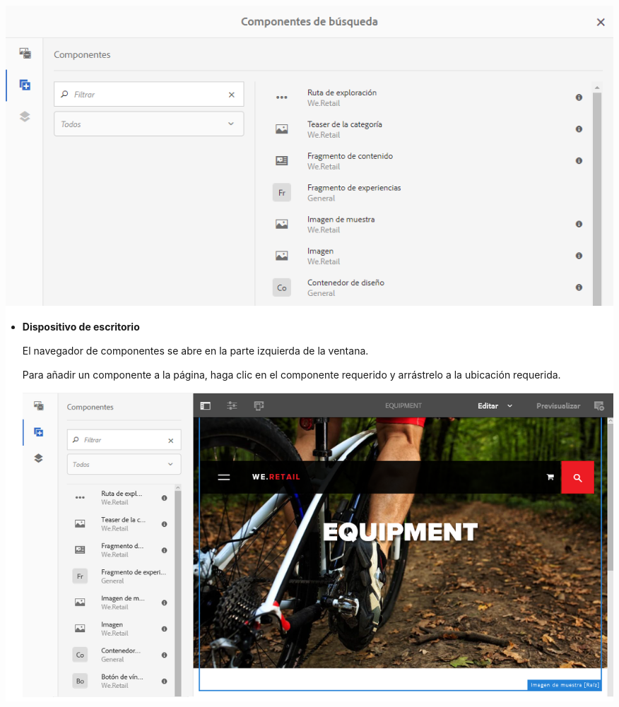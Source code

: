    ![screen_shot_2018-03-22at141752](assets/screen_shot_2018-03-22at141752.png)

* **Dispositivo de escritorio**

   El navegador de componentes se abre en la parte izquierda de la ventana.

   Para añadir un componente a la página, haga clic en el componente requerido y arrástrelo a la ubicación requerida.

   ![screen_shot_2018-03-22at141808](assets/screen_shot_2018-03-22at141808.png)
